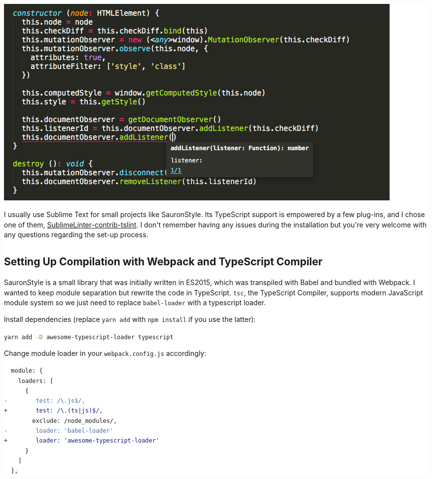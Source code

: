 ![Nice Sublime Editor Autocomplete](images/sublime-ts-autocomplete.png)

I usually use Sublime Text for small projects like SauronStyle. Its TypeScript support is empowered by a few plug-ins, and I chose one of them, [SublimeLinter-contrib-tslint](https://github.com/lavrton/SublimeLinter-contrib-tslint). I don't remember having any issues during the installation but you're very welcome with any questions regarding the set-up process.


## Setting Up Compilation with Webpack and TypeScript Compiler

SauronStyle is a small library that was initially written in ES2015, which was transpiled with Babel and bundled with Webpack. I wanted to keep module separation but rewrite the code in TypeScript. `tsc`, the TypeScript Compiler, supports modern JavaScript module system so we just need to replace `babel-loader` with a typescript loader.

Install dependencies (replace `yarn add` with `npm install` if you use the latter):

```bash
yarn add -D awesome-typescript-loader typescript
```

Change module loader in your `webpack.config.js` accordingly:

```diff
  module: {
    loaders: [
      {
-        test: /\.js$/,
+        test: /\.(ts|js)$/,
        exclude: /node_modules/,
-        loader: 'babel-loader'
+        loader: 'awesome-typescript-loader'
      }
    ]
  },
```
